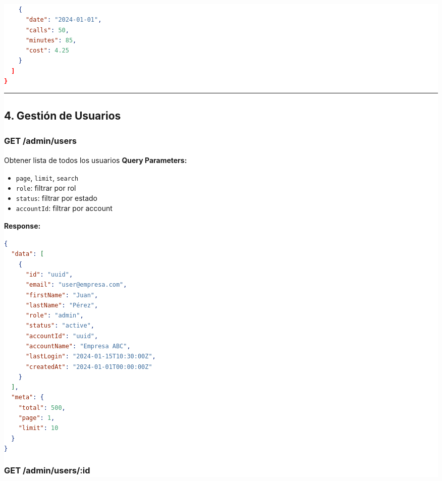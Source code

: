 ```json
    {
      "date": "2024-01-01",
      "calls": 50,
      "minutes": 85,
      "cost": 4.25
    }
  ]
}
```

---

## 4. Gestión de Usuarios

### GET /admin/users

Obtener lista de todos los usuarios
**Query Parameters:**

- `page`, `limit`, `search`
- `role`: filtrar por rol
- `status`: filtrar por estado
- `accountId`: filtrar por account

**Response:**

```json
{
  "data": [
    {
      "id": "uuid",
      "email": "user@empresa.com",
      "firstName": "Juan",
      "lastName": "Pérez",
      "role": "admin",
      "status": "active",
      "accountId": "uuid",
      "accountName": "Empresa ABC",
      "lastLogin": "2024-01-15T10:30:00Z",
      "createdAt": "2024-01-01T00:00:00Z"
    }
  ],
  "meta": {
    "total": 500,
    "page": 1,
    "limit": 10
  }
}
```

### GET /admin/users/:id
